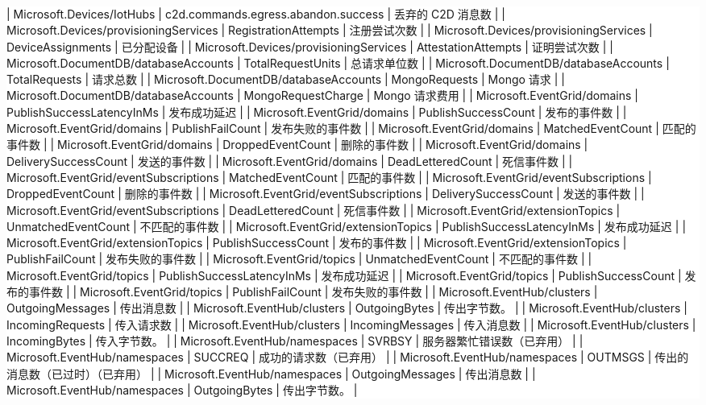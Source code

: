| Microsoft.Devices/IotHubs | c2d.commands.egress.abandon.success |  丢弃的 C2D 消息数  | 
| Microsoft.Devices/provisioningServices | RegistrationAttempts |  注册尝试次数  | 
| Microsoft.Devices/provisioningServices | DeviceAssignments |  已分配设备  | 
| Microsoft.Devices/provisioningServices | AttestationAttempts |  证明尝试次数  | 
| Microsoft.DocumentDB/databaseAccounts | TotalRequestUnits |  总请求单位数  | 
| Microsoft.DocumentDB/databaseAccounts | TotalRequests |  请求总数  | 
| Microsoft.DocumentDB/databaseAccounts | MongoRequests |  Mongo 请求  | 
| Microsoft.DocumentDB/databaseAccounts | MongoRequestCharge |  Mongo 请求费用  | 
| Microsoft.EventGrid/domains | PublishSuccessLatencyInMs |  发布成功延迟  | 
| Microsoft.EventGrid/domains | PublishSuccessCount |  发布的事件数  | 
| Microsoft.EventGrid/domains | PublishFailCount |  发布失败的事件数  | 
| Microsoft.EventGrid/domains | MatchedEventCount |  匹配的事件数  | 
| Microsoft.EventGrid/domains | DroppedEventCount |  删除的事件数  | 
| Microsoft.EventGrid/domains | DeliverySuccessCount |  发送的事件数  | 
| Microsoft.EventGrid/domains | DeadLetteredCount |  死信事件数  | 
| Microsoft.EventGrid/eventSubscriptions | MatchedEventCount |  匹配的事件数  | 
| Microsoft.EventGrid/eventSubscriptions | DroppedEventCount |  删除的事件数  | 
| Microsoft.EventGrid/eventSubscriptions | DeliverySuccessCount |  发送的事件数  | 
| Microsoft.EventGrid/eventSubscriptions | DeadLetteredCount |  死信事件数  | 
| Microsoft.EventGrid/extensionTopics | UnmatchedEventCount |  不匹配的事件数  | 
| Microsoft.EventGrid/extensionTopics | PublishSuccessLatencyInMs |  发布成功延迟  | 
| Microsoft.EventGrid/extensionTopics | PublishSuccessCount |  发布的事件数  | 
| Microsoft.EventGrid/extensionTopics | PublishFailCount |  发布失败的事件数  | 
| Microsoft.EventGrid/topics | UnmatchedEventCount |  不匹配的事件数  | 
| Microsoft.EventGrid/topics | PublishSuccessLatencyInMs |  发布成功延迟  | 
| Microsoft.EventGrid/topics | PublishSuccessCount |  发布的事件数  | 
| Microsoft.EventGrid/topics | PublishFailCount |  发布失败的事件数  | 
| Microsoft.EventHub/clusters | OutgoingMessages |  传出消息数  | 
| Microsoft.EventHub/clusters | OutgoingBytes |  传出字节数。  | 
| Microsoft.EventHub/clusters | IncomingRequests |  传入请求数  | 
| Microsoft.EventHub/clusters | IncomingMessages |  传入消息数  | 
| Microsoft.EventHub/clusters | IncomingBytes |  传入字节数。  | 
| Microsoft.EventHub/namespaces | SVRBSY |  服务器繁忙错误数（已弃用）  | 
| Microsoft.EventHub/namespaces | SUCCREQ |  成功的请求数（已弃用）  | 
| Microsoft.EventHub/namespaces | OUTMSGS |  传出的消息数（已过时）（已弃用）  | 
| Microsoft.EventHub/namespaces | OutgoingMessages |  传出消息数  | 
| Microsoft.EventHub/namespaces | OutgoingBytes |  传出字节数。  | 